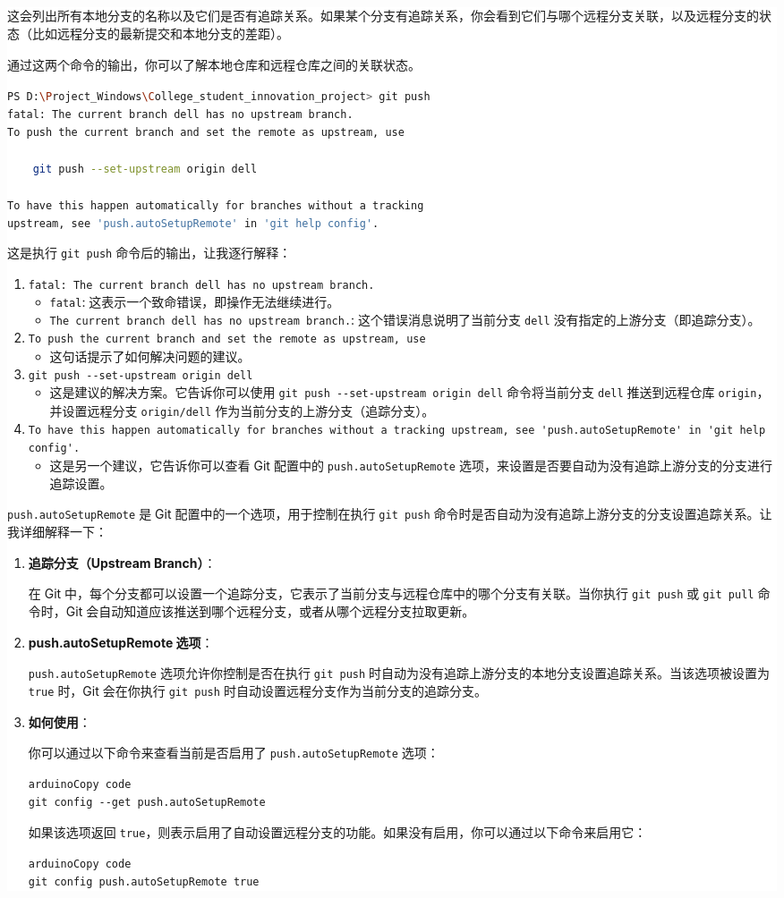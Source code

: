    这会列出所有本地分支的名称以及它们是否有追踪关系。如果某个分支有追踪关系，你会看到它们与哪个远程分支关联，以及远程分支的状态（比如远程分支的最新提交和本地分支的差距）。

通过这两个命令的输出，你可以了解本地仓库和远程仓库之间的关联状态。



```bash
PS D:\Project_Windows\College_student_innovation_project> git push
fatal: The current branch dell has no upstream branch.
To push the current branch and set the remote as upstream, use

    git push --set-upstream origin dell

To have this happen automatically for branches without a tracking
upstream, see 'push.autoSetupRemote' in 'git help config'.
```

这是执行 `git push` 命令后的输出，让我逐行解释：

1. `fatal: The current branch dell has no upstream branch.`
   - `fatal`: 这表示一个致命错误，即操作无法继续进行。
   - `The current branch dell has no upstream branch.`: 这个错误消息说明了当前分支 `dell` 没有指定的上游分支（即追踪分支）。
2. `To push the current branch and set the remote as upstream, use`
   - 这句话提示了如何解决问题的建议。
3. `git push --set-upstream origin dell`
   - 这是建议的解决方案。它告诉你可以使用 `git push --set-upstream origin dell` 命令将当前分支 `dell` 推送到远程仓库 `origin`，并设置远程分支 `origin/dell` 作为当前分支的上游分支（追踪分支）。
4. `To have this happen automatically for branches without a tracking upstream, see 'push.autoSetupRemote' in 'git help config'.`
   - 这是另一个建议，它告诉你可以查看 Git 配置中的 `push.autoSetupRemote` 选项，来设置是否要自动为没有追踪上游分支的分支进行追踪设置。





`push.autoSetupRemote` 是 Git 配置中的一个选项，用于控制在执行 `git push` 命令时是否自动为没有追踪上游分支的分支设置追踪关系。让我详细解释一下：

1. **追踪分支（Upstream Branch）**：

   在 Git 中，每个分支都可以设置一个追踪分支，它表示了当前分支与远程仓库中的哪个分支有关联。当你执行 `git push` 或 `git pull` 命令时，Git 会自动知道应该推送到哪个远程分支，或者从哪个远程分支拉取更新。

2. **push.autoSetupRemote 选项**：

   `push.autoSetupRemote` 选项允许你控制是否在执行 `git push` 时自动为没有追踪上游分支的本地分支设置追踪关系。当该选项被设置为 `true` 时，Git 会在你执行 `git push` 时自动设置远程分支作为当前分支的追踪分支。

3. **如何使用**：

   你可以通过以下命令来查看当前是否启用了 `push.autoSetupRemote` 选项：

   ```
   arduinoCopy code
   git config --get push.autoSetupRemote
   ```

   如果该选项返回 `true`，则表示启用了自动设置远程分支的功能。如果没有启用，你可以通过以下命令来启用它：

   ```
   arduinoCopy code
   git config push.autoSetupRemote true
   ```
